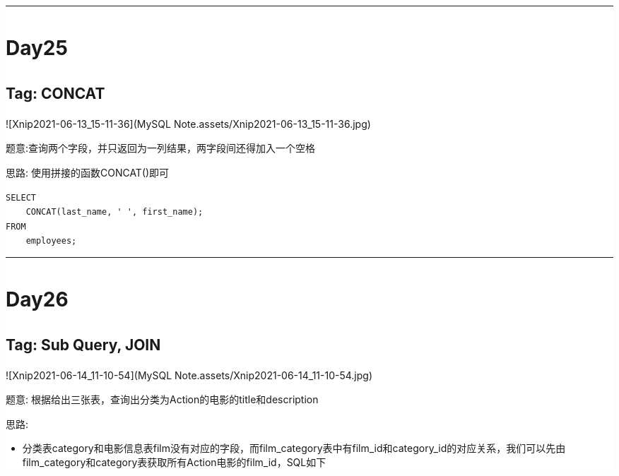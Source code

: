 ****











# Day25

## Tag: CONCAT



![Xnip2021-06-13_15-11-36](MySQL Note.assets/Xnip2021-06-13_15-11-36.jpg)





题意:查询两个字段，并只返回为一列结果，两字段间还得加入一个空格



思路: 使用拼接的函数CONCAT()即可

```mysql
SELECT
	CONCAT(last_name, ' ', first_name);
FROM
	employees;
```

****







# Day26

## Tag: Sub Query, JOIN



![Xnip2021-06-14_11-10-54](MySQL Note.assets/Xnip2021-06-14_11-10-54.jpg)





题意: 根据给出三张表，查询出分类为Action的电影的title和description





思路:

- 分类表category和电影信息表film没有对应的字段，而film_category表中有film_id和category_id的对应关系，我们可以先由film_category和category表获取所有Action电影的film_id，SQL如下
